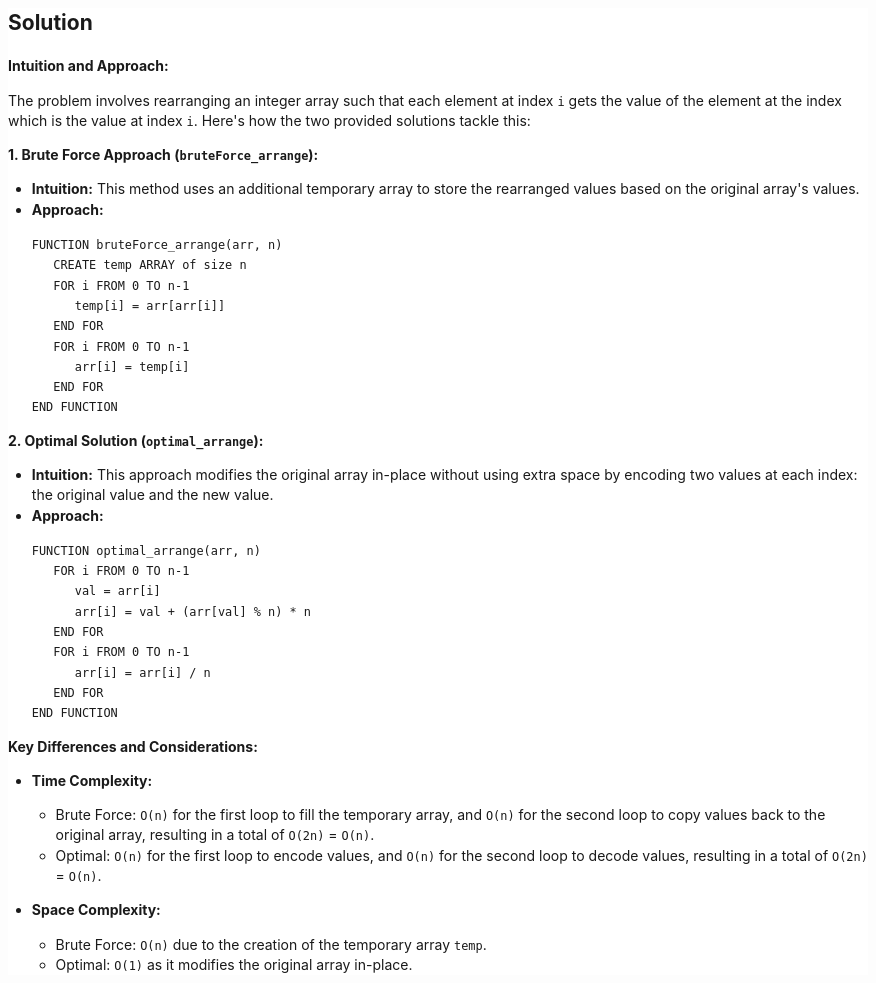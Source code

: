 
## Solution

**Intuition and Approach:**

The problem involves rearranging an integer array such that each element at index `i` gets the value of the element at the index which is the value at index `i`. Here's how the two provided solutions tackle this:

**1. Brute Force Approach (`bruteForce_arrange`):**

   - **Intuition:** This method uses an additional temporary array to store the rearranged values based on the original array's values.
   - **Approach:**
      ```
      FUNCTION bruteForce_arrange(arr, n)
         CREATE temp ARRAY of size n
         FOR i FROM 0 TO n-1
            temp[i] = arr[arr[i]]
         END FOR
         FOR i FROM 0 TO n-1
            arr[i] = temp[i]
         END FOR
      END FUNCTION
      ```

**2. Optimal Solution (`optimal_arrange`):**

   - **Intuition:** This approach modifies the original array in-place without using extra space by encoding two values at each index: the original value and the new value.
   - **Approach:**
      ```
      FUNCTION optimal_arrange(arr, n)
         FOR i FROM 0 TO n-1
            val = arr[i]
            arr[i] = val + (arr[val] % n) * n
         END FOR
         FOR i FROM 0 TO n-1
            arr[i] = arr[i] / n
         END FOR
      END FUNCTION
      ```

**Key Differences and Considerations:**

- **Time Complexity:**
   - Brute Force: `O(n)` for the first loop to fill the temporary array, and `O(n)` for the second loop to copy values back to the original array, resulting in a total of `O(2n)` = `O(n)`.
   - Optimal: `O(n)` for the first loop to encode values, and `O(n)` for the second loop to decode values, resulting in a total of `O(2n)` = `O(n)`.

- **Space Complexity:**
   - Brute Force: `O(n)` due to the creation of the temporary array `temp`.
   - Optimal: `O(1)` as it modifies the original array in-place.
